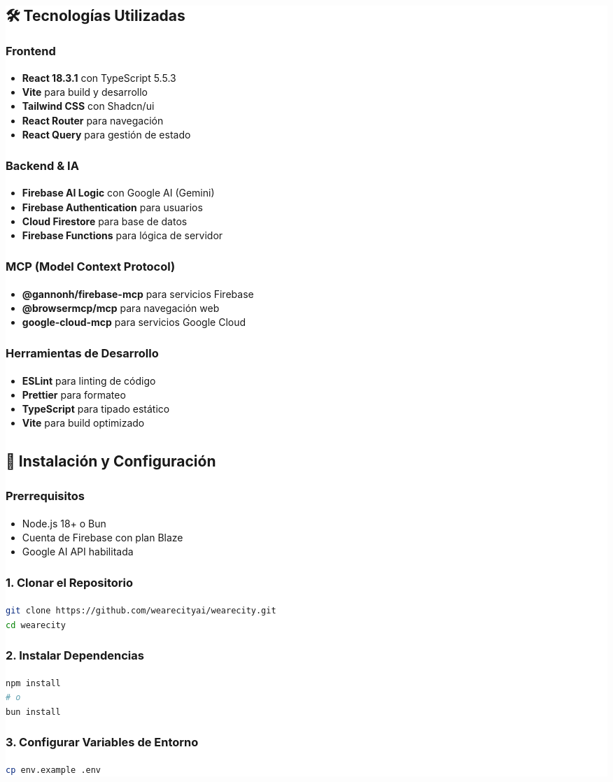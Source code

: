 ## 🛠️ Tecnologías Utilizadas

### **Frontend**
- **React 18.3.1** con TypeScript 5.5.3
- **Vite** para build y desarrollo
- **Tailwind CSS** con Shadcn/ui
- **React Router** para navegación
- **React Query** para gestión de estado

### **Backend & IA**
- **Firebase AI Logic** con Google AI (Gemini)
- **Firebase Authentication** para usuarios
- **Cloud Firestore** para base de datos
- **Firebase Functions** para lógica de servidor

### **MCP (Model Context Protocol)**
- **@gannonh/firebase-mcp** para servicios Firebase
- **@browsermcp/mcp** para navegación web
- **google-cloud-mcp** para servicios Google Cloud

### **Herramientas de Desarrollo**
- **ESLint** para linting de código
- **Prettier** para formateo
- **TypeScript** para tipado estático
- **Vite** para build optimizado

## 🚀 Instalación y Configuración

### **Prerrequisitos**
- Node.js 18+ o Bun
- Cuenta de Firebase con plan Blaze
- Google AI API habilitada

### **1. Clonar el Repositorio**
```bash
git clone https://github.com/wearecityai/wearecity.git
cd wearecity
```

### **2. Instalar Dependencias**
```bash
npm install
# o
bun install
```

### **3. Configurar Variables de Entorno**
```bash
cp env.example .env
```
